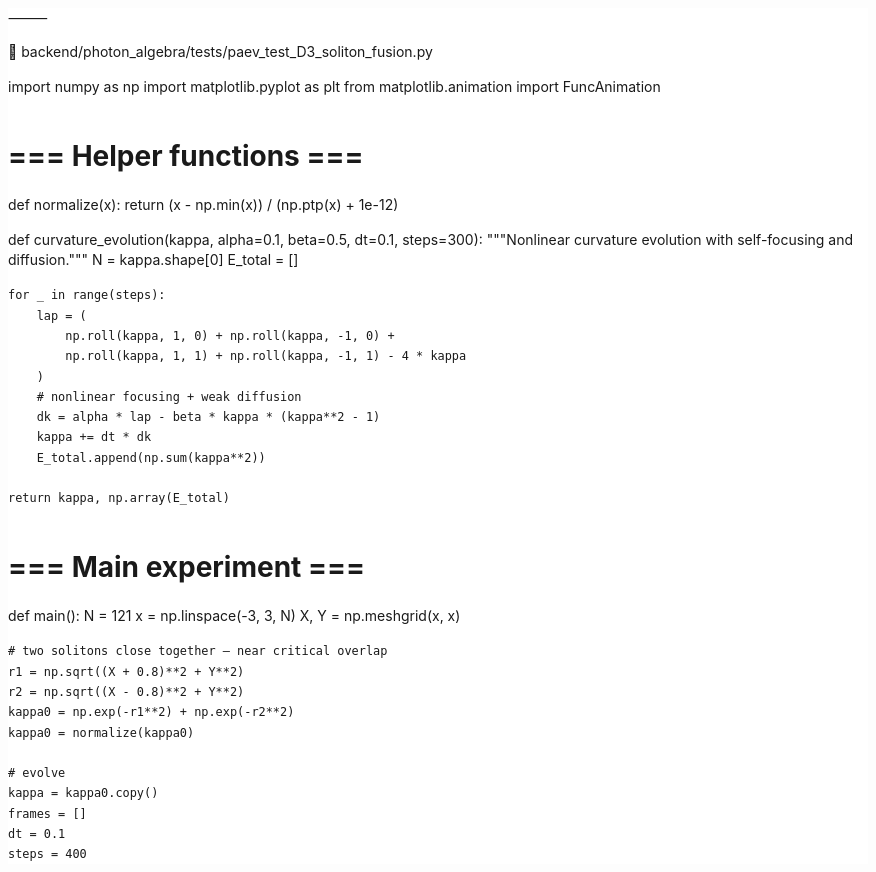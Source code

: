 ⸻


📄 backend/photon_algebra/tests/paev_test_D3_soliton_fusion.py

import numpy as np
import matplotlib.pyplot as plt
from matplotlib.animation import FuncAnimation

# === Helper functions ===

def normalize(x):
    return (x - np.min(x)) / (np.ptp(x) + 1e-12)

def curvature_evolution(kappa, alpha=0.1, beta=0.5, dt=0.1, steps=300):
    """Nonlinear curvature evolution with self-focusing and diffusion."""
    N = kappa.shape[0]
    E_total = []

    for _ in range(steps):
        lap = (
            np.roll(kappa, 1, 0) + np.roll(kappa, -1, 0) +
            np.roll(kappa, 1, 1) + np.roll(kappa, -1, 1) - 4 * kappa
        )
        # nonlinear focusing + weak diffusion
        dk = alpha * lap - beta * kappa * (kappa**2 - 1)
        kappa += dt * dk
        E_total.append(np.sum(kappa**2))

    return kappa, np.array(E_total)


# === Main experiment ===

def main():
    N = 121
    x = np.linspace(-3, 3, N)
    X, Y = np.meshgrid(x, x)

    # two solitons close together — near critical overlap
    r1 = np.sqrt((X + 0.8)**2 + Y**2)
    r2 = np.sqrt((X - 0.8)**2 + Y**2)
    kappa0 = np.exp(-r1**2) + np.exp(-r2**2)
    kappa0 = normalize(kappa0)

    # evolve
    kappa = kappa0.copy()
    frames = []
    dt = 0.1
    steps = 400
